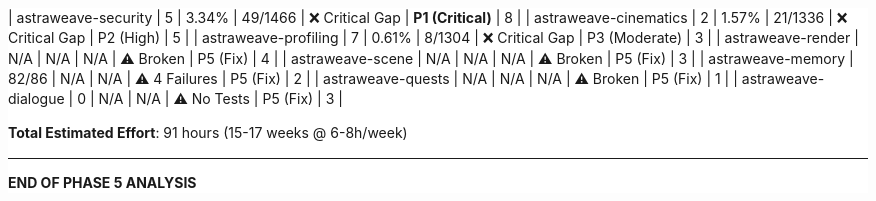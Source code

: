 | astraweave-security | 5 | 3.34% | 49/1466 | ❌ Critical Gap | **P1 (Critical)** | 8 |
| astraweave-cinematics | 2 | 1.57% | 21/1336 | ❌ Critical Gap | P2 (High) | 5 |
| astraweave-profiling | 7 | 0.61% | 8/1304 | ❌ Critical Gap | P3 (Moderate) | 3 |
| astraweave-render | N/A | N/A | N/A | ⚠️ Broken | P5 (Fix) | 4 |
| astraweave-scene | N/A | N/A | N/A | ⚠️ Broken | P5 (Fix) | 3 |
| astraweave-memory | 82/86 | N/A | N/A | ⚠️ 4 Failures | P5 (Fix) | 2 |
| astraweave-quests | N/A | N/A | N/A | ⚠️ Broken | P5 (Fix) | 1 |
| astraweave-dialogue | 0 | N/A | N/A | ⚠️ No Tests | P5 (Fix) | 3 |

**Total Estimated Effort**: 91 hours (15-17 weeks @ 6-8h/week)

---

**END OF PHASE 5 ANALYSIS**

